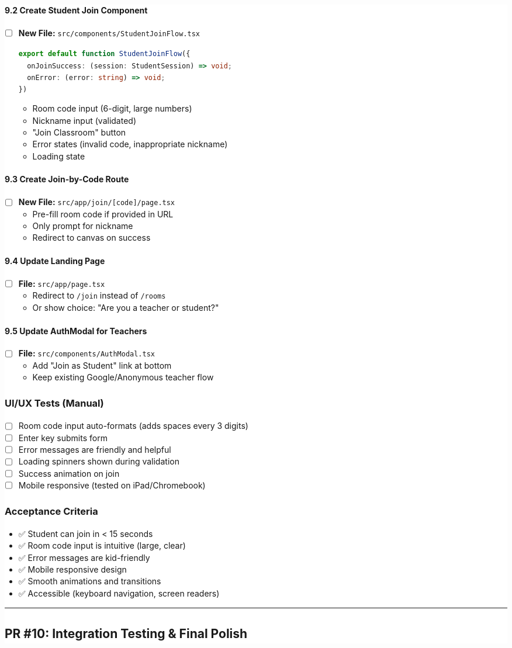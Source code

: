 #### 9.2 Create Student Join Component
- [ ] **New File:** `src/components/StudentJoinFlow.tsx`
  ```typescript
  export default function StudentJoinFlow({
    onJoinSuccess: (session: StudentSession) => void;
    onError: (error: string) => void;
  })
  ```
  - Room code input (6-digit, large numbers)
  - Nickname input (validated)
  - "Join Classroom" button
  - Error states (invalid code, inappropriate nickname)
  - Loading state

#### 9.3 Create Join-by-Code Route
- [ ] **New File:** `src/app/join/[code]/page.tsx`
  - Pre-fill room code if provided in URL
  - Only prompt for nickname
  - Redirect to canvas on success

#### 9.4 Update Landing Page
- [ ] **File:** `src/app/page.tsx`
  - Redirect to `/join` instead of `/rooms`
  - Or show choice: "Are you a teacher or student?"

#### 9.5 Update AuthModal for Teachers
- [ ] **File:** `src/components/AuthModal.tsx`
  - Add "Join as Student" link at bottom
  - Keep existing Google/Anonymous teacher flow

### UI/UX Tests (Manual)

- [ ] Room code input auto-formats (adds spaces every 3 digits)
- [ ] Enter key submits form
- [ ] Error messages are friendly and helpful
- [ ] Loading spinners shown during validation
- [ ] Success animation on join
- [ ] Mobile responsive (tested on iPad/Chromebook)

### Acceptance Criteria
- ✅ Student can join in < 15 seconds
- ✅ Room code input is intuitive (large, clear)
- ✅ Error messages are kid-friendly
- ✅ Mobile responsive design
- ✅ Smooth animations and transitions
- ✅ Accessible (keyboard navigation, screen readers)

---

## PR #10: Integration Testing & Final Polish
